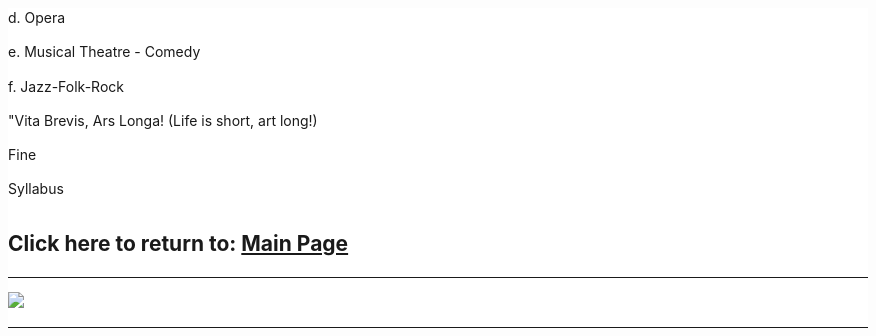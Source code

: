 d. Opera

e. Musical Theatre - Comedy

f. Jazz-Folk-Rock

"Vita Brevis, Ars Longa! (Life is short, art long!)

Fine

Syllabus

Click here to return to: [Main Page](default.html)  
---  
  
* * *

![](notes1.gif)

* * *

